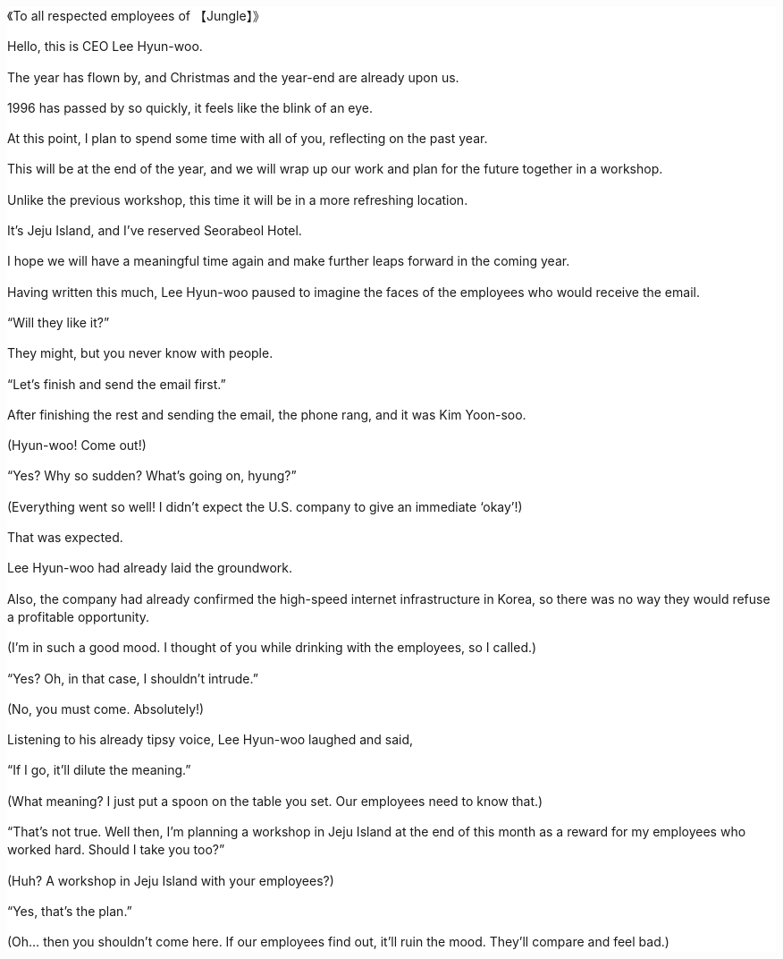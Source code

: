 《To all respected employees of 【Jungle】》

Hello, this is CEO Lee Hyun-woo.

The year has flown by, and Christmas and the year-end are already upon us.

1996 has passed by so quickly, it feels like the blink of an eye.

At this point, I plan to spend some time with all of you, reflecting on the past year.

This will be at the end of the year, and we will wrap up our work and plan for the future together in a workshop.

Unlike the previous workshop, this time it will be in a more refreshing location.

It’s Jeju Island, and I’ve reserved Seorabeol Hotel.

I hope we will have a meaningful time again and make further leaps forward in the coming year.

Having written this much, Lee Hyun-woo paused to imagine the faces of the employees who would receive the email.

“Will they like it?”

They might, but you never know with people.

“Let’s finish and send the email first.”

After finishing the rest and sending the email, the phone rang, and it was Kim Yoon-soo.

(Hyun-woo! Come out!)

“Yes? Why so sudden? What’s going on, hyung?”

(Everything went so well! I didn’t expect the U.S. company to give an immediate ‘okay’!)

That was expected.

Lee Hyun-woo had already laid the groundwork.

Also, the company had already confirmed the high-speed internet infrastructure in Korea, so there was no way they would refuse a profitable opportunity.

(I’m in such a good mood. I thought of you while drinking with the employees, so I called.)

“Yes? Oh, in that case, I shouldn’t intrude.”

(No, you must come. Absolutely!)

Listening to his already tipsy voice, Lee Hyun-woo laughed and said,

“If I go, it’ll dilute the meaning.”

(What meaning? I just put a spoon on the table you set. Our employees need to know that.)

“That’s not true. Well then, I’m planning a workshop in Jeju Island at the end of this month as a reward for my employees who worked hard. Should I take you too?”

(Huh? A workshop in Jeju Island with your employees?)

“Yes, that’s the plan.”

(Oh… then you shouldn’t come here. If our employees find out, it’ll ruin the mood. They’ll compare and feel bad.)
